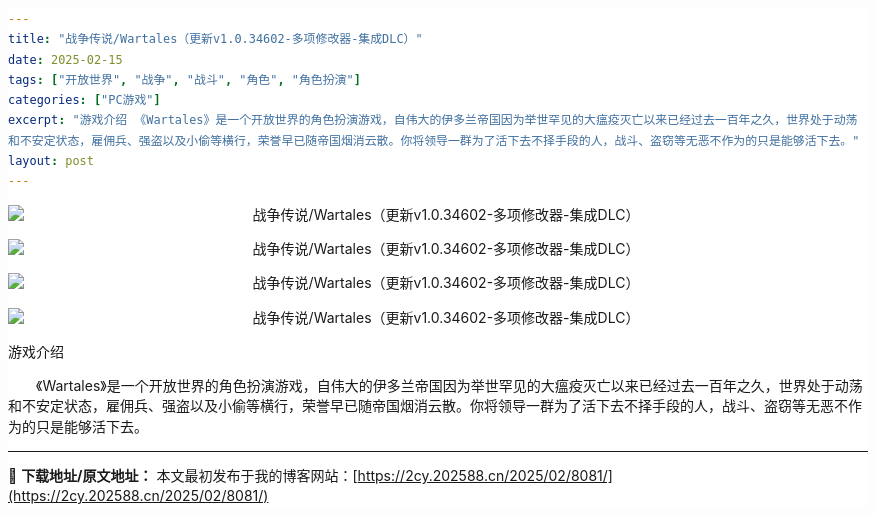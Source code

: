 ```yaml
---
title: "战争传说/Wartales（更新v1.0.34602-多项修改器-集成DLC）"
date: 2025-02-15
tags: ["开放世界", "战争", "战斗", "角色", "角色扮演"]
categories: ["PC游戏"]
excerpt: "游戏介绍 《Wartales》是一个开放世界的角色扮演游戏，自伟大的伊多兰帝国因为举世罕见的大瘟疫灭亡以来已经过去一百年之久，世界处于动荡和不安定状态，雇佣兵、强盗以及小偷等横行，荣誉早已随帝国烟消云散。你将领导一群为了活下去不择手段的人，战斗、盗窃等无恶不作为的只是能够活下去。"
layout: post
---
```


<div></div>
<div>
<p style="text-align: center;"><img style="display: block; margin-left: auto; margin-right: auto; width: 100%; height: auto;" src="https://2cy.202588.cn/wp-content/uploads/2025/02/20250216_67b19dd089c02.webp" alt="战争传说/Wartales（更新v1.0.34602-多项修改器-集成DLC）" /></p>
<p style="text-align: center;"><img style="display: block; margin-left: auto; margin-right: auto; width: 100%; height: auto;" src="https://2cy.202588.cn/wp-content/uploads/2025/02/20250216_67b19dd18b537.webp" alt="战争传说/Wartales（更新v1.0.34602-多项修改器-集成DLC）" /></p>
<p style="text-align: center;"><img style="display: block; margin-left: auto; margin-right: auto; width: 100%; height: auto;" src="https://2cy.202588.cn/wp-content/uploads/2025/02/20250216_67b19dd2c359d.webp" alt="战争传说/Wartales（更新v1.0.34602-多项修改器-集成DLC）" /></p>
<p style="text-align: center;"><img style="display: block; margin-left: auto; margin-right: auto; width: 100%; height: auto;" src="https://2cy.202588.cn/wp-content/uploads/2025/02/20250216_67b19dd3cfead.webp" alt="战争传说/Wartales（更新v1.0.34602-多项修改器-集成DLC）" /></p>
游戏介绍
<p style="white-space: normal; text-indent: 2em; text-align: left;">《Wartales》是一个开放世界的角色扮演游戏，自伟大的伊多兰帝国因为举世罕见的大瘟疫灭亡以来已经过去一百年之久，世界处于动荡和不安定状态，雇佣兵、强盗以及小偷等横行，荣誉早已随帝国烟消云散。你将领导一群为了活下去不择手段的人，战斗、盗窃等无恶不作为的只是能够活下去。</p>

</div>

---
📖 **下载地址/原文地址：** 本文最初发布于我的博客网站：[https://2cy.202588.cn/2025/02/8081/](https://2cy.202588.cn/2025/02/8081/)
